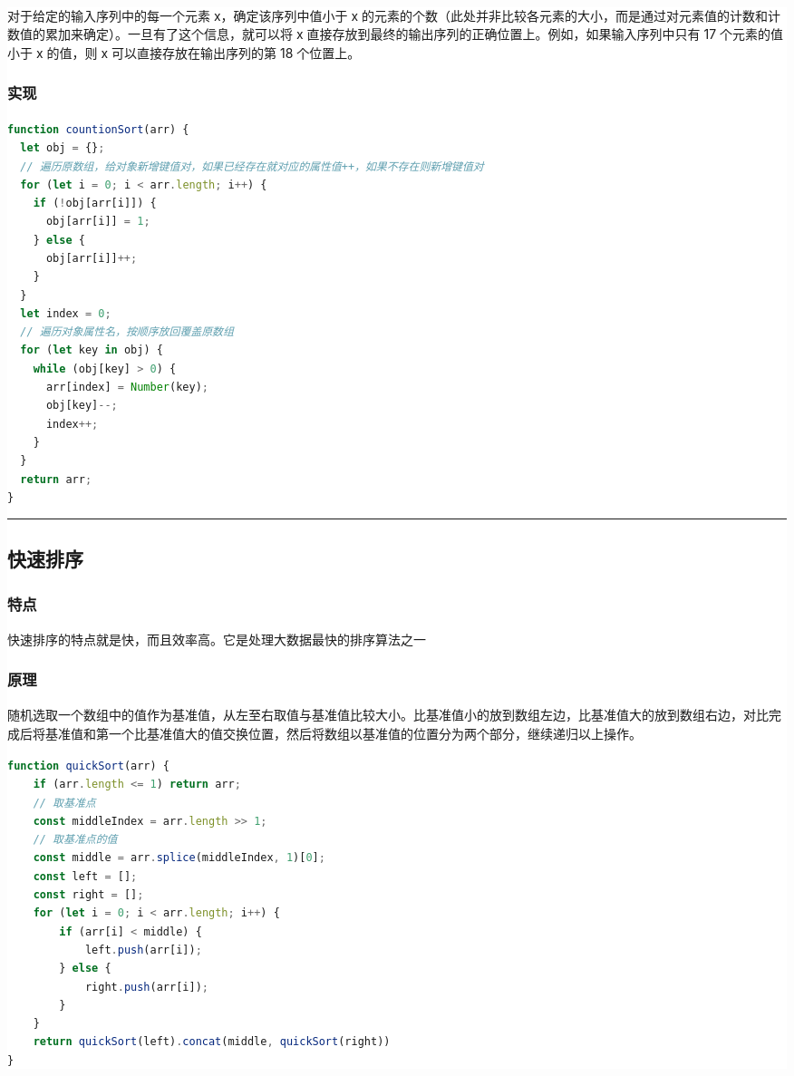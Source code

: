 对于给定的输入序列中的每一个元素 x，确定该序列中值小于 x 的元素的个数（此处并非比较各元素的大小，而是通过对元素值的计数和计数值的累加来确定）。一旦有了这个信息，就可以将 x 直接存放到最终的输出序列的正确位置上。例如，如果输入序列中只有 17 个元素的值小于 x 的值，则 x 可以直接存放在输出序列的第 18 个位置上。 <a name="i1t42"></a>

### 实现

```javascript
function countionSort(arr) {
  let obj = {};
  // 遍历原数组，给对象新增键值对，如果已经存在就对应的属性值++，如果不存在则新增键值对
  for (let i = 0; i < arr.length; i++) {
    if (!obj[arr[i]]) {
      obj[arr[i]] = 1;
    } else {
      obj[arr[i]]++;
    }
  }
  let index = 0;
  // 遍历对象属性名，按顺序放回覆盖原数组
  for (let key in obj) {
    while (obj[key] > 0) {
      arr[index] = Number(key);
      obj[key]--;
      index++;
    }
  }
  return arr;
}
```

***

<a name="ydBb0"></a>

## 快速排序

<a name="P9ohy"></a>

### 特点

快速排序的特点就是快，而且效率高。它是处理大数据最快的排序算法之一 <a name="W5oA8"></a>

### 原理

随机选取一个数组中的值作为基准值，从左至右取值与基准值比较大小。比基准值小的放到数组左边，比基准值大的放到数组右边，对比完成后将基准值和第一个比基准值大的值交换位置，然后将数组以基准值的位置分为两个部分，继续递归以上操作。

```javascript
function quickSort(arr) {
    if (arr.length <= 1) return arr;
    // 取基准点
    const middleIndex = arr.length >> 1;
    // 取基准点的值
    const middle = arr.splice(middleIndex, 1)[0];
    const left = [];
    const right = [];
    for (let i = 0; i < arr.length; i++) {
        if (arr[i] < middle) {
            left.push(arr[i]);
        } else {
            right.push(arr[i]);
        }
    }
    return quickSort(left).concat(middle, quickSort(right))
}
```
